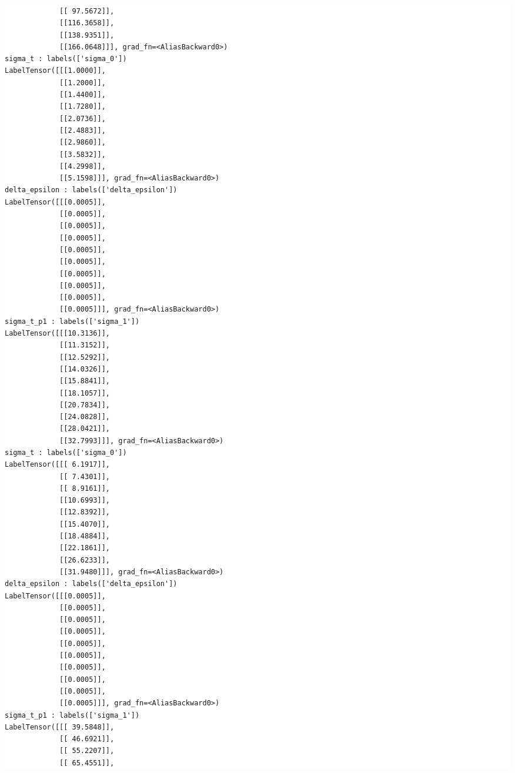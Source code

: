                  [[ 97.5672]],
                 [[116.3658]],
                 [[138.9351]],
                 [[166.0648]]], grad_fn=<AliasBackward0>)
    sigma_t : labels(['sigma_0'])
    LabelTensor([[[1.0000]],
                 [[1.2000]],
                 [[1.4400]],
                 [[1.7280]],
                 [[2.0736]],
                 [[2.4883]],
                 [[2.9860]],
                 [[3.5832]],
                 [[4.2998]],
                 [[5.1598]]], grad_fn=<AliasBackward0>)
    delta_epsilon : labels(['delta_epsilon'])
    LabelTensor([[[0.0005]],
                 [[0.0005]],
                 [[0.0005]],
                 [[0.0005]],
                 [[0.0005]],
                 [[0.0005]],
                 [[0.0005]],
                 [[0.0005]],
                 [[0.0005]],
                 [[0.0005]]], grad_fn=<AliasBackward0>)
    sigma_t_p1 : labels(['sigma_1'])
    LabelTensor([[[10.3136]],
                 [[11.3152]],
                 [[12.5292]],
                 [[14.0326]],
                 [[15.8841]],
                 [[18.1057]],
                 [[20.7834]],
                 [[24.0828]],
                 [[28.0421]],
                 [[32.7993]]], grad_fn=<AliasBackward0>)
    sigma_t : labels(['sigma_0'])
    LabelTensor([[[ 6.1917]],
                 [[ 7.4301]],
                 [[ 8.9161]],
                 [[10.6993]],
                 [[12.8392]],
                 [[15.4070]],
                 [[18.4884]],
                 [[22.1861]],
                 [[26.6233]],
                 [[31.9480]]], grad_fn=<AliasBackward0>)
    delta_epsilon : labels(['delta_epsilon'])
    LabelTensor([[[0.0005]],
                 [[0.0005]],
                 [[0.0005]],
                 [[0.0005]],
                 [[0.0005]],
                 [[0.0005]],
                 [[0.0005]],
                 [[0.0005]],
                 [[0.0005]],
                 [[0.0005]]], grad_fn=<AliasBackward0>)
    sigma_t_p1 : labels(['sigma_1'])
    LabelTensor([[[ 39.5848]],
                 [[ 46.6921]],
                 [[ 55.2207]],
                 [[ 65.4551]],
